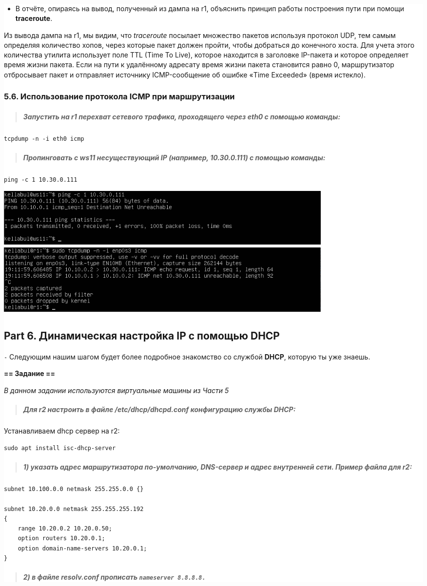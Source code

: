 - В отчёте, опираясь на вывод, полученный из дампа на r1, объяснить принцип работы построения пути при помощи **traceroute**.

Из вывода дампа на r1, мы видим, что *traceroute* посылает множество пакетов используя протокол UDP, тем самым определяя количество хопов, через которые пакет должен пройти, чтобы добраться до конечного хоста. Для учета этого количества утилита использует поле TTL (Time To Live), которое находится в заголовке IP-пакета и которое определяет время жизни пакета. Если на пути к удалённому адресату время жизни пакета становится равно 0, маршрутизатор отбросывает пакет и отправляет источнику ICMP-сообщение об ошибке «Time Exceeded» (время истекло).

### 5.6. Использование протокола **ICMP** при маршрутизации
>##### Запустить на r1 перехват сетевого трафика, проходящего через eth0 с помощью команды:
`tcpdump -n -i eth0 icmp`
>##### Пропинговать с ws11 несуществующий IP (например, *10.30.0.111*) с помощью команды:
`ping -c 1 10.30.0.111`

<img src="images/DO2_part5.6_1.png" alt="DO2" width="650"/>
<img src="images/DO2_part5.6_2.png" alt="DO2" width="650"/>

## Part 6. Динамическая настройка IP с помощью **DHCP**

`-` Следующим нашим шагом будет более подробное знакомство со службой **DHCP**, которую ты уже знаешь.

**== Задание ==**

*В данном задании используются виртуальные машины из Части 5*

>##### Для r2 настроить в файле */etc/dhcp/dhcpd.conf* конфигурацию службы **DHCP**:
Устанавливаем dhcp сервер на r2:
```shell
sudo apt install isc-dhcp-server
```
>##### 1) указать адрес маршрутизатора по-умолчанию, DNS-сервер и адрес внутренней сети. Пример файла для r2:
```shell
subnet 10.100.0.0 netmask 255.255.0.0 {}

subnet 10.20.0.0 netmask 255.255.255.192
{
    range 10.20.0.2 10.20.0.50;
    option routers 10.20.0.1;
    option domain-name-servers 10.20.0.1;
}
```
>##### 2) в файле *resolv.conf* прописать `nameserver 8.8.8.8.`
